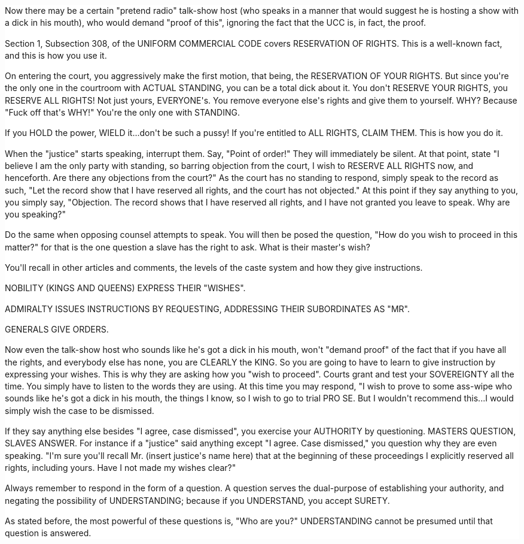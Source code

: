 Now there may be a certain "pretend radio" talk-show host (who speaks in a manner that would suggest he is hosting a show with a dick in his mouth), who would demand "proof of this", ignoring the fact that the UCC is, in fact, the proof.

Section 1, Subsection 308, of the UNIFORM COMMERCIAL CODE covers RESERVATION OF RIGHTS. This is a well-known fact, and this is how you use it.

On entering the court, you aggressively make the first motion, that being, the RESERVATION OF YOUR RIGHTS. But since you're the only one in the courtroom with ACTUAL STANDING, you can be a total dick about it. You don't RESERVE YOUR RIGHTS, you RESERVE ALL RIGHTS! Not just yours, EVERYONE's. You remove everyone else's rights and give them to yourself. WHY? Because "Fuck off that's WHY!" You're the only one with STANDING.

If you HOLD the power, WIELD it...don't be such a pussy! If you're entitled to ALL RIGHTS, CLAIM THEM. This is how you do it.

When the "justice" starts speaking, interrupt them. Say, "Point of order!" They will immediately be silent. At that point, state "I believe I am the only party with standing, so barring objection from the court, I wish to RESERVE ALL RIGHTS now, and henceforth. Are there any objections from the court?" As the court has no standing to respond, simply speak to the record as such, "Let the record show that I have reserved all rights, and the court has not objected." At this point if they say anything to you, you simply say, "Objection. The record shows that I have reserved all rights, and I have not granted you leave to speak. Why are you speaking?"

Do the same when opposing counsel attempts to speak. You will then be posed the question, "How do you wish to proceed in this matter?" for that is the one question a slave has the right to ask. What is their master's wish?

You'll recall in other articles and comments, the levels of the caste system and how they give instructions.

NOBILITY (KINGS AND QUEENS) EXPRESS THEIR "WISHES".

ADMIRALTY ISSUES INSTRUCTIONS BY REQUESTING, ADDRESSING THEIR SUBORDINATES AS "MR".

GENERALS GIVE ORDERS.

Now even the talk-show host who sounds like he's got a dick in his mouth, won't "demand proof" of the fact that if you have all the rights, and everybody else has none, you are CLEARLY the KING. So you are going to have to learn to give instruction by expressing your wishes. This is why they are asking how you "wish to proceed". Courts grant and test your SOVEREIGNTY all the time. You simply have to listen to the words they are using. At this time you may respond, "I wish to prove to some ass-wipe who sounds like he's got a dick in his mouth, the things I know, so I wish to go to trial PRO SE. But I wouldn't recommend this...I would simply wish the case to be dismissed.

If they say anything else besides "I agree, case dismissed", you exercise your AUTHORITY by questioning. MASTERS QUESTION, SLAVES ANSWER. For instance if a "justice" said anything except "I agree. Case dismissed," you question why they are even speaking. "I'm sure you'll recall Mr. (insert justice's name here) that at the beginning of these proceedings I explicitly reserved all rights, including yours. Have I not made my wishes clear?"

Always remember to respond in the form of a question. A question serves the dual-purpose of establishing your authority, and negating the possibility of UNDERSTANDING; because if you UNDERSTAND, you accept SURETY.

As stated before, the most powerful of these questions is, "Who are you?" UNDERSTANDING cannot be presumed until that question is answered.
